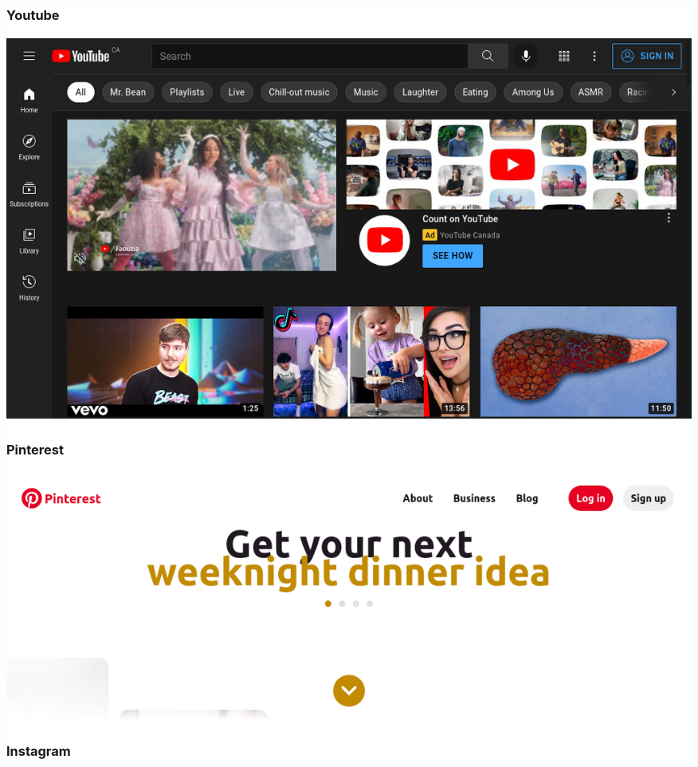 ### Youtube

![youtube](imgs/youtube-auth.png)

### Pinterest

![pinterest](imgs/pinterest-auth.png)

### Instagram

